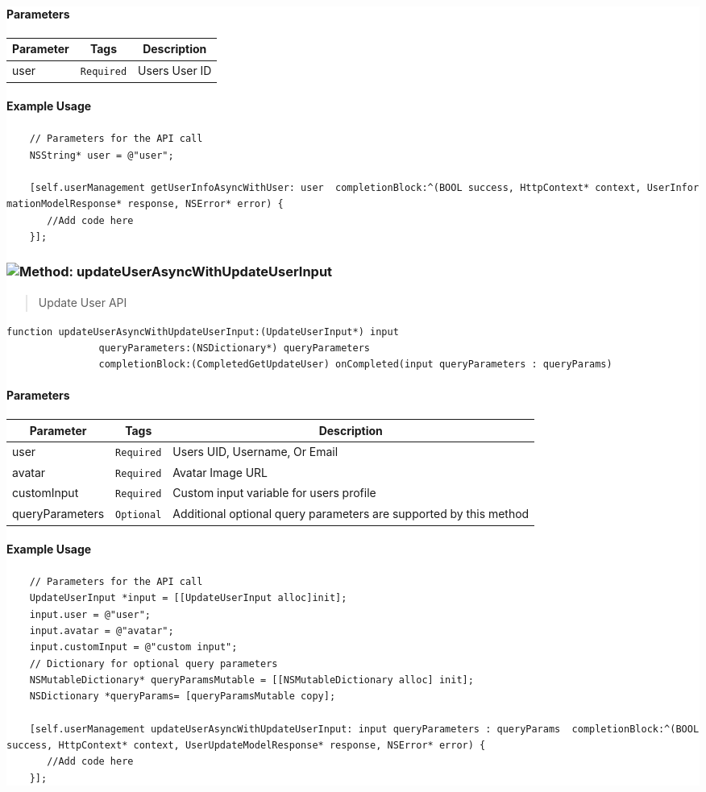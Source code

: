 #### Parameters

| Parameter | Tags | Description |
|-----------|------|-------------|
| user |  ``` Required ```  | Users User ID |





#### Example Usage

```objc
    // Parameters for the API call
    NSString* user = @"user";

    [self.userManagement getUserInfoAsyncWithUser: user  completionBlock:^(BOOL success, HttpContext* context, UserInformationModelResponse* response, NSError* error) { 
       //Add code here
    }];
```


### <a name="update_user_async_with_update_user_input"></a>![Method: ](https://apidocs.io/img/method.png ".UserManagement.updateUserAsyncWithUpdateUserInput") updateUserAsyncWithUpdateUserInput

> Update User API


```objc
function updateUserAsyncWithUpdateUserInput:(UpdateUserInput*) input
                queryParameters:(NSDictionary*) queryParameters
                completionBlock:(CompletedGetUpdateUser) onCompleted(input queryParameters : queryParams)
```

#### Parameters

| Parameter | Tags | Description |
|-----------|------|-------------|
| user |  ``` Required ```  | Users UID, Username, Or Email |
| avatar |  ``` Required ```  | Avatar Image URL |
| customInput |  ``` Required ```  | Custom input variable for users profile |
| queryParameters | ``` Optional ``` | Additional optional query parameters are supported by this method |





#### Example Usage

```objc
    // Parameters for the API call
    UpdateUserInput *input = [[UpdateUserInput alloc]init];
    input.user = @"user";
    input.avatar = @"avatar";
    input.customInput = @"custom input";
    // Dictionary for optional query parameters
    NSMutableDictionary* queryParamsMutable = [[NSMutableDictionary alloc] init];
    NSDictionary *queryParams= [queryParamsMutable copy];

    [self.userManagement updateUserAsyncWithUpdateUserInput: input queryParameters : queryParams  completionBlock:^(BOOL success, HttpContext* context, UserUpdateModelResponse* response, NSError* error) { 
       //Add code here
    }];
```